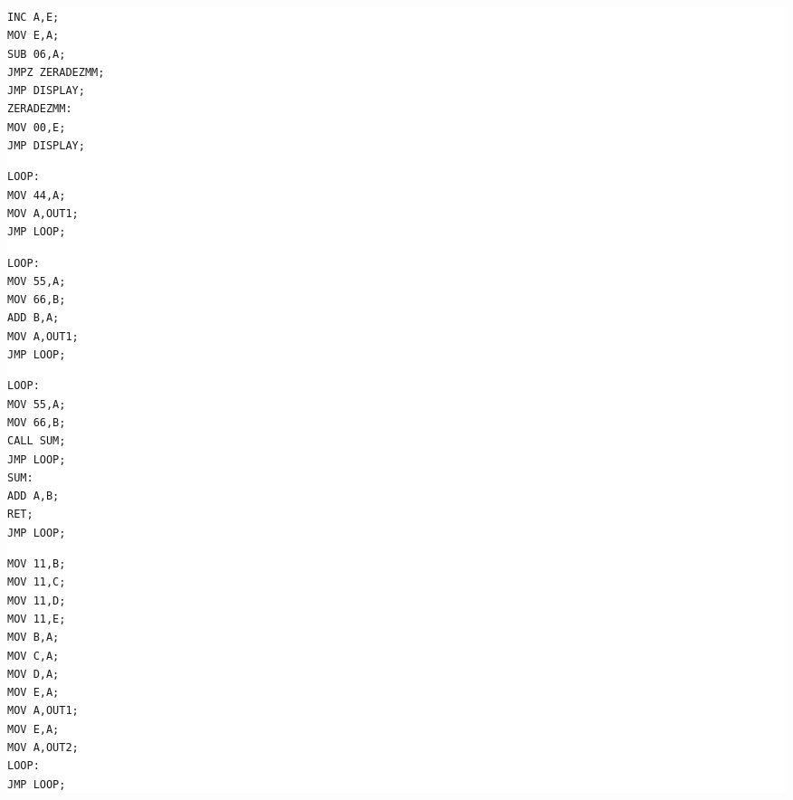 ```
INC A,E;
MOV E,A;
SUB 06,A;
JMPZ ZERADEZMM;
JMP DISPLAY;
ZERADEZMM:
MOV 00,E;
JMP DISPLAY;
```
```
LOOP:
MOV 44,A;
MOV A,OUT1;
JMP LOOP;
```
```
LOOP:
MOV 55,A;
MOV 66,B;
ADD B,A;
MOV A,OUT1;
JMP LOOP;
```
```
LOOP:
MOV 55,A;
MOV 66,B;
CALL SUM;
JMP LOOP;
SUM:
ADD A,B;
RET;
JMP LOOP;
```
```
MOV 11,B;
MOV 11,C;
MOV 11,D;
MOV 11,E;
MOV B,A;
MOV C,A;
MOV D,A;
MOV E,A;
MOV A,OUT1;
MOV E,A;
MOV A,OUT2;
LOOP:
JMP LOOP;
```